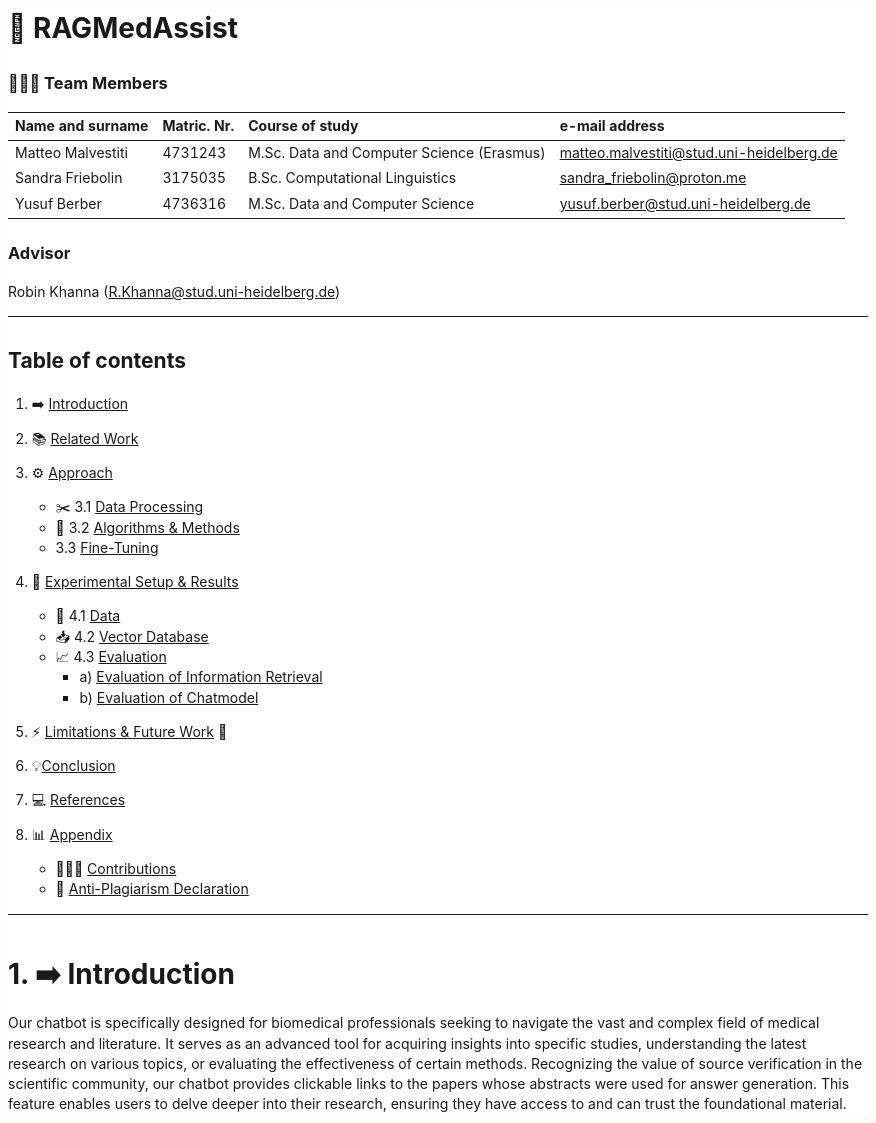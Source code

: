 # 👾 RAGMedAssist

### 🧑🏻‍🎓 Team Members

| Name and surname    | Matric. Nr. | Course of study                           |   e-mail address   |
|:--------------------|:------------|:------------------------------------------|:-------------------|
| Matteo Malvestiti | 4731243     | M.Sc. Data and Computer Science (Erasmus) | matteo.malvestiti@stud.uni-heidelberg.de|
| Sandra Friebolin | 3175035     | B.Sc. Computational Linguistics           | sandra_friebolin@proton.me |
| Yusuf Berber | 4736316     | M.Sc. Data and Computer Science           | yusuf.berber@stud.uni-heidelberg.de |


### Advisor

Robin Khanna (R.Khanna@stud.uni-heidelberg.de)

***

## Table of contents

1. ➡️ [Introduction](#introduction)
2. 📚 [Related Work](#related-work)
3. ⚙️ [Approach](#approach)
    - ✂️ 3.1 [Data Processing](#data-processing)
    - 👾 3.2 [Algorithms & Methods](#algorithms-methods)
    - 3.3 [Fine-Tuning](#fine-tuning)
4. 🔬 [Experimental Setup & Results](#experimental-setup-results)
    - 💽 4.1 [Data](#data)
    - 📥 4.2 [Vector Database](#vector-database)
    - 📈 4.3 [Evaluation](#evaluation)
        - a) [Evaluation of Information Retrieval](#retrieval-eval)
        - b) [Evaluation of Chatmodel](#chatmodel-eval)

5. ⚡️ [Limitations & Future Work](#limitations-future-work) 🔮
6. 💡[Conclusion](#conclusion)
7. 💻 [References](#references)
8. 📊 [Appendix](#appendix)
    - 🧑🏻‍🎓 [Contributions](#contributions)
    - 📝 [Anti-Plagiarism Declaration](#anti-plagiarism)

***

# <a name="introduction"></a>1. ➡️ Introduction

Our chatbot is specifically designed for biomedical professionals seeking to navigate the vast and complex field of medical research and literature. It serves as an advanced tool for acquiring insights into specific studies, understanding the latest research on various topics, or evaluating the effectiveness of certain methods. Recognizing the value of source verification in the scientific community, our chatbot provides clickable links to the papers whose abstracts were used for answer generation. This feature enables users to delve deeper into their research, ensuring they have access to and can trust the foundational material.
